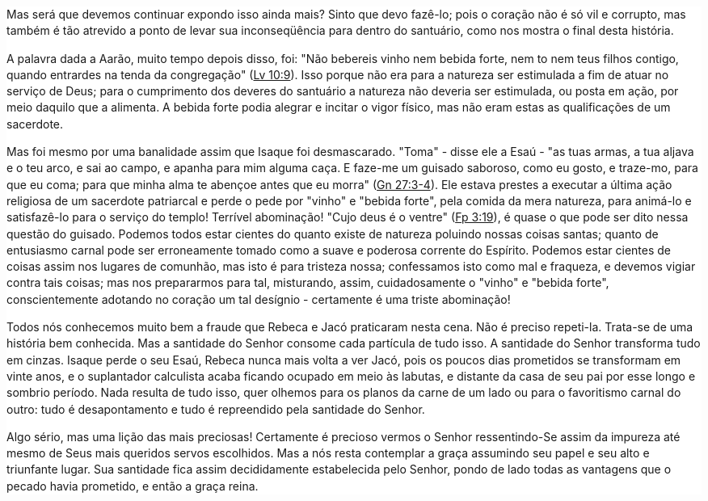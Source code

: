 Mas será que devemos continuar expondo isso ainda mais? Sinto que devo
fazê-lo; pois o coração não é só vil e corrupto, mas também é tão
atrevido a ponto de levar sua inconseqüência para dentro do santuário,
como nos mostra o final desta história.

A palavra dada a Aarão, muito tempo depois disso, foi: "Não bebereis
vinho nem bebida forte, nem to nem teus filhos contigo, quando entrardes
na tenda da congregação" ([Lv
10:9](http://bibliaonline.com.br/acf/lv/10/9)). Isso porque não era para
a natureza ser estimulada a fim de atuar no serviço de Deus; para o
cumprimento dos deveres do santuário a natureza não deveria ser
estimulada, ou posta em ação, por meio daquilo que a alimenta. A bebida
forte podia alegrar e incitar o vigor físico, mas não eram estas as
qualificações de um sacerdote.

Mas foi mesmo por uma banalidade assim que Isaque foi desmascarado.
"Toma" - disse ele a Esaú - "as tuas armas, a tua aljava e o teu arco, e
sai ao campo, e apanha para mim alguma caça. E faze-me um guisado
saboroso, como eu gosto, e traze-mo, para que eu coma; para que minha
alma te abençoe antes que eu morra" ([Gn
27:3-4](http://bibliaonline.com.br/acf/gn/27/3-4)). Ele estava prestes a
executar a última ação religiosa de um sacerdote patriarcal e perde o
pede por "vinho" e "bebida forte", pela comida da mera natureza, para
animá-lo e satisfazê-lo para o serviço do templo! Terrível abominação!
"Cujo deus é o ventre" ([Fp
3:19](http://bibliaonline.com.br/acf/fp/3/19)), é quase o que pode ser
dito nessa questão do guisado. Podemos todos estar cientes do quanto
existe de natureza poluindo nossas coisas santas; quanto de entusiasmo
carnal pode ser erroneamente tomado como a suave e poderosa corrente do
Espírito. Podemos estar cientes de coisas assim nos lugares de comunhão,
mas isto é para tristeza nossa; confessamos isto como mal e fraqueza, e
devemos vigiar contra tais coisas; mas nos prepararmos para tal,
misturando, assim, cuidadosamente o "vinho" e "bebida forte",
conscientemente adotando no coração um tal desígnio - certamente é uma
triste abominação!

Todos nós conhecemos muito bem a fraude que Rebeca e Jacó praticaram
nesta cena. Não é preciso repeti-la. Trata-se de uma história bem
conhecida. Mas a santidade do Senhor consome cada partícula de tudo
isso. A santidade do Senhor transforma tudo em cinzas. Isaque perde o
seu Esaú, Rebeca nunca mais volta a ver Jacó, pois os poucos dias
prometidos se transformam em vinte anos, e o suplantador calculista
acaba ficando ocupado em meio às labutas, e distante da casa de seu pai
por esse longo e sombrio período. Nada resulta de tudo isso, quer
olhemos para os planos da carne de um lado ou para o favoritismo carnal
do outro: tudo é desapontamento e tudo é repreendido pela santidade do
Senhor.

Algo sério, mas uma lição das mais preciosas! Certamente é precioso
vermos o Senhor ressentindo-Se assim da impureza até mesmo de Seus mais
queridos servos escolhidos. Mas a nós resta contemplar a graça assumindo
seu papel e seu alto e triunfante lugar. Sua santidade fica assim
decididamente estabelecida pelo Senhor, pondo de lado todas as vantagens
que o pecado havia prometido, e então a graça reina.

